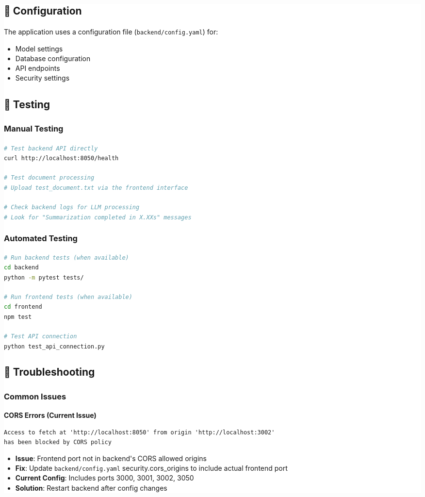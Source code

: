 ## 🔧 Configuration

The application uses a configuration file (`backend/config.yaml`) for:

- Model settings
- Database configuration
- API endpoints
- Security settings

## 🧪 Testing

### Manual Testing

```bash
# Test backend API directly
curl http://localhost:8050/health

# Test document processing
# Upload test_document.txt via the frontend interface

# Check backend logs for LLM processing
# Look for "Summarization completed in X.XXs" messages
```

### Automated Testing

```bash
# Run backend tests (when available)
cd backend
python -m pytest tests/

# Run frontend tests (when available)
cd frontend
npm test

# Test API connection
python test_api_connection.py
```

## 🔧 Troubleshooting

### Common Issues

**CORS Errors (Current Issue)**
```
Access to fetch at 'http://localhost:8050' from origin 'http://localhost:3002' 
has been blocked by CORS policy
```
- **Issue**: Frontend port not in backend's CORS allowed origins
- **Fix**: Update `backend/config.yaml` security.cors_origins to include actual frontend port
- **Current Config**: Includes ports 3000, 3001, 3002, 3050
- **Solution**: Restart backend after config changes
